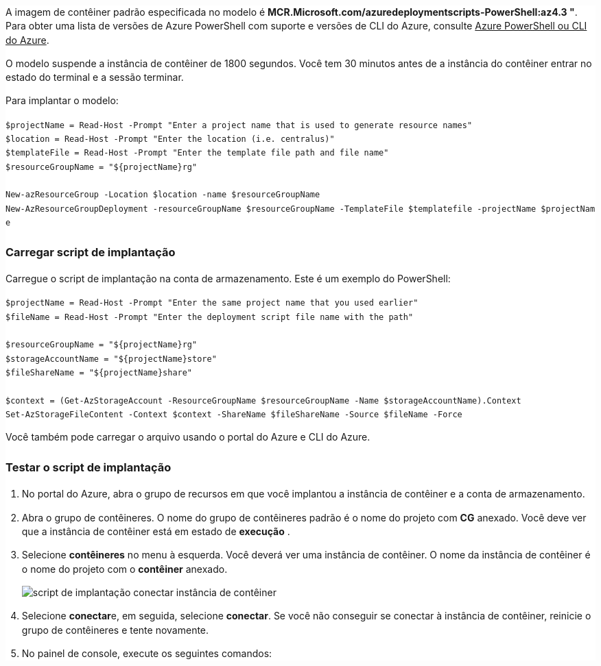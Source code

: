 A imagem de contêiner padrão especificada no modelo é **MCR.Microsoft.com/azuredeploymentscripts-PowerShell:az4.3 "**.  Para obter uma lista de versões de Azure PowerShell com suporte e versões de CLI do Azure, consulte [Azure PowerShell ou CLI do Azure](./deployment-script-template.md#prerequisites).

O modelo suspende a instância de contêiner de 1800 segundos. Você tem 30 minutos antes de a instância do contêiner entrar no estado do terminal e a sessão terminar.

Para implantar o modelo:

```azurepowershell
$projectName = Read-Host -Prompt "Enter a project name that is used to generate resource names"
$location = Read-Host -Prompt "Enter the location (i.e. centralus)"
$templateFile = Read-Host -Prompt "Enter the template file path and file name"
$resourceGroupName = "${projectName}rg"

New-azResourceGroup -Location $location -name $resourceGroupName
New-AzResourceGroupDeployment -resourceGroupName $resourceGroupName -TemplateFile $templatefile -projectName $projectName
```

### <a name="upload-deployment-script"></a>Carregar script de implantação

Carregue o script de implantação na conta de armazenamento. Este é um exemplo do PowerShell:

```azurepowershell
$projectName = Read-Host -Prompt "Enter the same project name that you used earlier"
$fileName = Read-Host -Prompt "Enter the deployment script file name with the path"

$resourceGroupName = "${projectName}rg"
$storageAccountName = "${projectName}store"
$fileShareName = "${projectName}share"

$context = (Get-AzStorageAccount -ResourceGroupName $resourceGroupName -Name $storageAccountName).Context
Set-AzStorageFileContent -Context $context -ShareName $fileShareName -Source $fileName -Force
```

Você também pode carregar o arquivo usando o portal do Azure e CLI do Azure.

### <a name="test-the-deployment-script"></a>Testar o script de implantação

1. No portal do Azure, abra o grupo de recursos em que você implantou a instância de contêiner e a conta de armazenamento.
1. Abra o grupo de contêineres. O nome do grupo de contêineres padrão é o nome do projeto com **CG** anexado. Você deve ver que a instância de contêiner está em estado de **execução** .
1. Selecione **contêineres** no menu à esquerda. Você deverá ver uma instância de contêiner.  O nome da instância de contêiner é o nome do projeto com o **contêiner** anexado.

    ![script de implantação conectar instância de contêiner](./media/deployment-script-template-configure-dev/deployment-script-container-instance-connect.png)

1. Selecione **conectar**e, em seguida, selecione **conectar**. Se você não conseguir se conectar à instância de contêiner, reinicie o grupo de contêineres e tente novamente.
1. No painel de console, execute os seguintes comandos:
